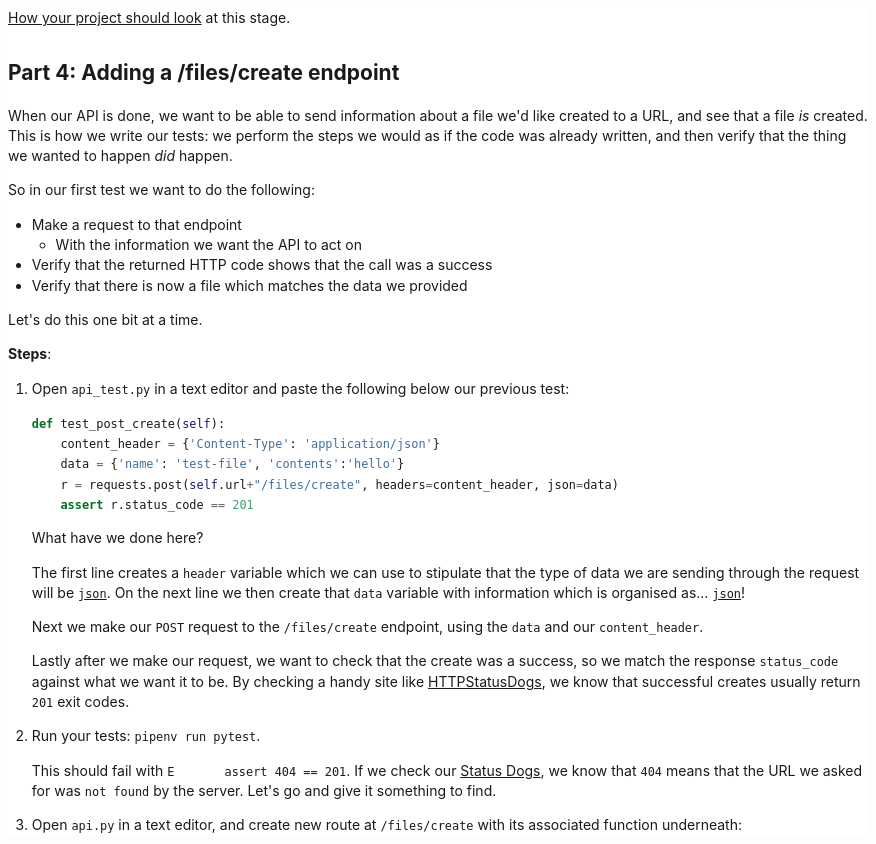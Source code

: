 [How your project should look](https://github.com/Callisto13/crud-py/tree/608d511e7e08fe7f7ab0ad7f578b65efaea7aa3e) at this stage.

## Part 4: Adding a /files/create endpoint

When our API is done, we want to be able to send information about a file we'd like created to a URL, and see that a file _is_ created.
This is how we write our tests: we perform the steps we would as if the code was already written, and then verify that the thing we
wanted to happen _did_ happen.

So in our first test we want to do the following:
- Make a request to that endpoint
  - With the information we want the API to act on
- Verify that the returned HTTP code shows that the call was a success
- Verify that there is now a file which matches the data we provided

Let's do this one bit at a time.

**Steps**:

1.  Open `api_test.py` in a text editor and paste the following below our previous test:

    ```py
    def test_post_create(self):
	    content_header = {'Content-Type': 'application/json'}
	    data = {'name': 'test-file', 'contents':'hello'}
	    r = requests.post(self.url+"/files/create", headers=content_header, json=data)
	    assert r.status_code == 201
    ```
  
    What have we done here?

    The first line creates a `header` variable which we can use to stipulate that the type of data we are sending
    through the request will be [`json`](https://stackoverflow.com/a/41656941). On the next line we then create that `data` variable with information which is
    organised as... [`json`](https://www.copterlabs.com/json-what-it-is-how-it-works-how-to-use-it/)!

    Next we make our `POST` request to the `/files/create` endpoint, using the `data` and our `content_header`.

    Lastly after we make our request, we want to check that the create was a success, so we match the response `status_code`
    against what we want it to be. By checking a handy site like [HTTPStatusDogs](https://httpstatusdogs.com/), we know that
    successful creates usually return `201` exit codes.

1. Run your tests: `pipenv run pytest`.

    This should fail with `E       assert 404 == 201`. If we check our [Status Dogs](https://httpstatusdogs.com/), we
    know that `404` means that the URL we asked for was `not found` by the server. Let's go and give it something to find.

1. Open `api.py` in a text editor, and create new route at `/files/create` with its associated function underneath:
